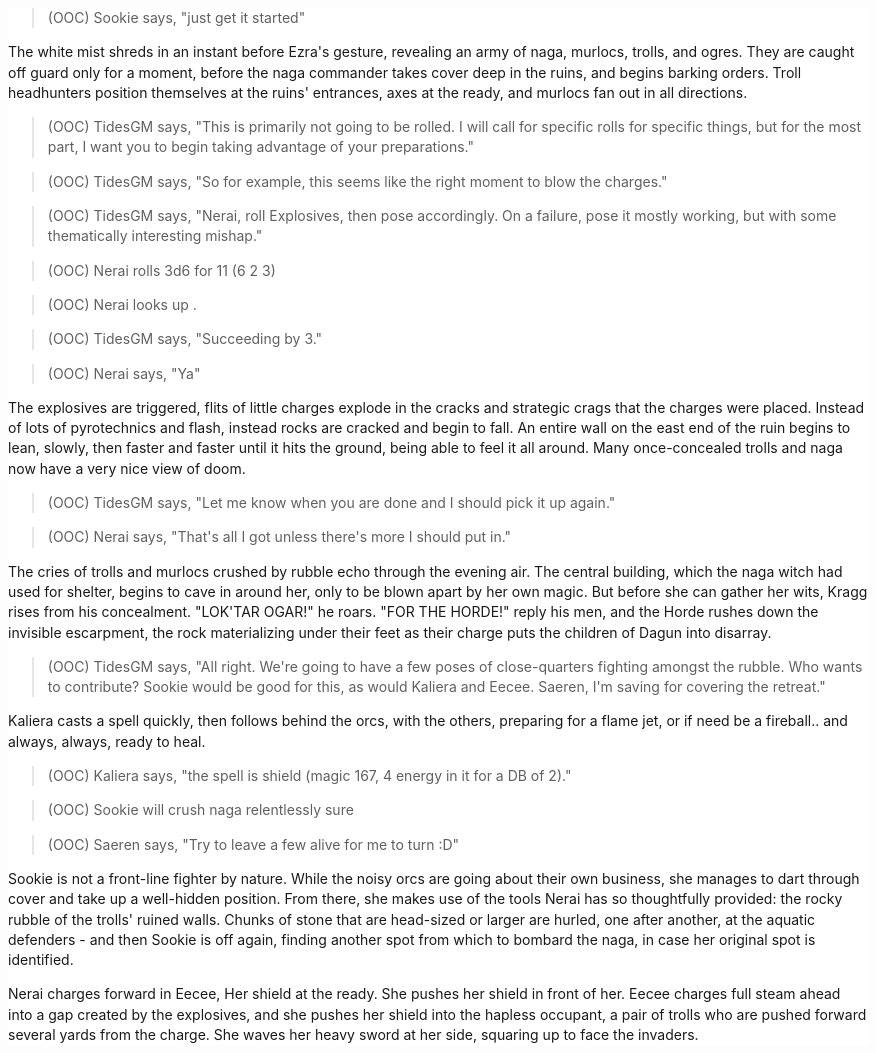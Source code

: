 > (OOC) Sookie says, "just get it started"

The white mist shreds in an instant before Ezra's gesture, revealing an army of naga, murlocs, trolls, and ogres. They are caught off guard only for a moment, before the naga commander takes cover deep in the ruins, and begins barking orders. Troll headhunters position themselves at the ruins' entrances, axes at the ready, and murlocs fan out in all directions.

> (OOC) TidesGM says, "This is primarily not going to be rolled. I will call for specific rolls for specific things, but for the most part, I want you to begin taking advantage of your preparations."

> (OOC) TidesGM says, "So for example, this seems like the right moment to blow the charges."

> (OOC) TidesGM says, "Nerai, roll Explosives, then pose accordingly. On a failure, pose it mostly working, but with some thematically interesting mishap."

> (OOC) Nerai rolls 3d6 for 11 (6 2 3)

> (OOC) Nerai looks up .

> (OOC) TidesGM says, "Succeeding by 3."

> (OOC) Nerai says, "Ya"

The explosives are triggered, flits of little charges explode in the cracks and strategic crags that the charges were placed. Instead of lots of pyrotechnics and flash, instead rocks are cracked and begin to fall. An entire wall on the east end of the ruin begins to lean, slowly, then faster and faster until it hits the ground, being able to feel it all around. Many once-concealed trolls and naga now have a very nice view of doom.

> (OOC) TidesGM says, "Let me know when you are done and I should pick it up again."

> (OOC) Nerai says, "That's all I got unless there's more I should put in."

The cries of trolls and murlocs crushed by rubble echo through the evening air. The central building, which the naga witch had used for shelter, begins to cave in around her, only to be blown apart by her own magic. But before she can gather her wits, Kragg rises from his concealment. "LOK'TAR OGAR!" he roars. "FOR THE HORDE!" reply his men, and the Horde rushes down the invisible escarpment, the rock materializing under their feet as their charge puts the children of Dagun into disarray.

> (OOC) TidesGM says, "All right. We're going to have a few poses of close-quarters fighting amongst the rubble. Who wants to contribute? Sookie would be good for this, as would Kaliera and Eecee. Saeren, I'm saving for covering the retreat."

Kaliera casts a spell quickly, then follows behind the orcs, with the others, preparing for a flame jet, or if need be a fireball.. and always, always, ready to heal.

> (OOC) Kaliera says, "the spell is shield (magic 167, 4 energy in it for a DB of 2)."

> (OOC) Sookie will crush naga relentlessly sure

> (OOC) Saeren says, "Try to leave a few alive for me to turn :D"

Sookie is not a front-line fighter by nature. While the noisy orcs are going about their own business, she manages to dart through cover and take up a well-hidden position. From there, she makes use of the tools Nerai has so thoughtfully provided: the rocky rubble of the trolls' ruined walls. Chunks of stone that are head-sized or larger are hurled, one after another, at the aquatic defenders - and then Sookie is off again, finding another spot from which to bombard the naga, in case her original spot is identified.

Nerai charges forward in Eecee, Her shield at the ready. She pushes her shield in front of her. Eecee charges full steam ahead into a gap created by the explosives, and she pushes her shield into the hapless occupant, a pair of trolls who are pushed forward several yards from the charge. She waves her heavy sword at her side, squaring up to face the invaders.
